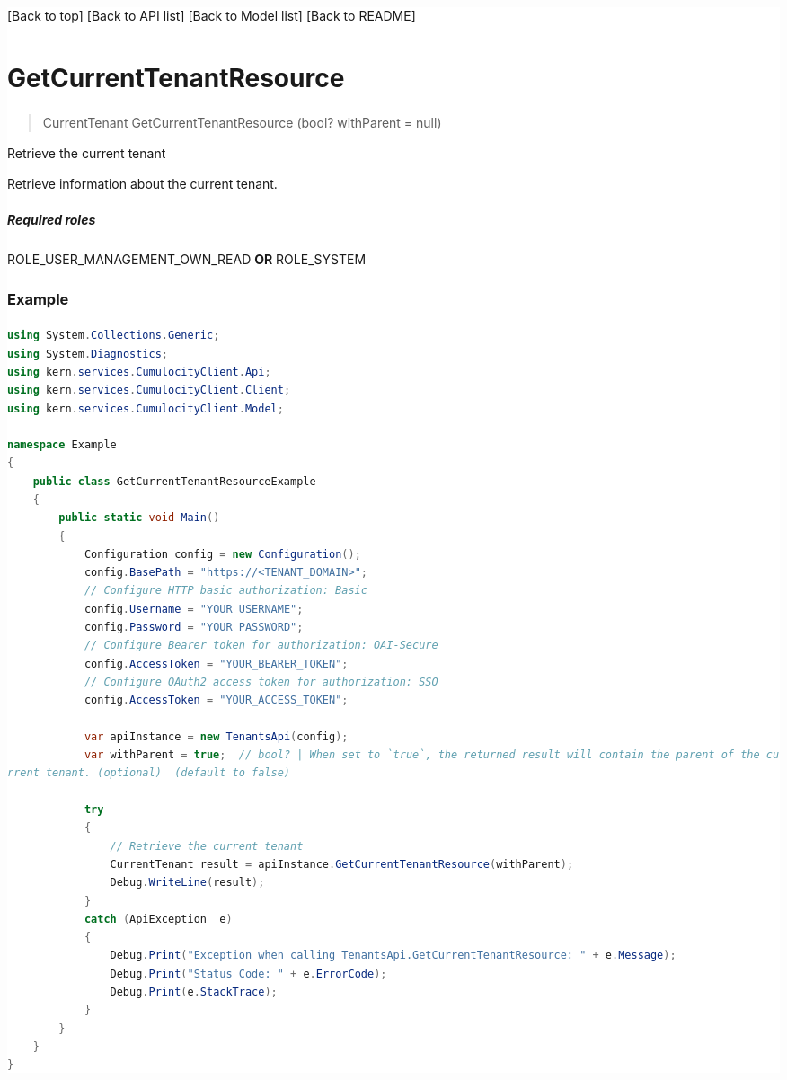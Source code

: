 [[Back to top]](#) [[Back to API list]](../README.md#documentation-for-api-endpoints) [[Back to Model list]](../README.md#documentation-for-models) [[Back to README]](../README.md)

<a name="getcurrenttenantresource"></a>
# **GetCurrentTenantResource**
> CurrentTenant GetCurrentTenantResource (bool? withParent = null)

Retrieve the current tenant

Retrieve information about the current tenant.  <section><h5>Required roles</h5> ROLE_USER_MANAGEMENT_OWN_READ <b>OR</b> ROLE_SYSTEM </section> 

### Example
```csharp
using System.Collections.Generic;
using System.Diagnostics;
using kern.services.CumulocityClient.Api;
using kern.services.CumulocityClient.Client;
using kern.services.CumulocityClient.Model;

namespace Example
{
    public class GetCurrentTenantResourceExample
    {
        public static void Main()
        {
            Configuration config = new Configuration();
            config.BasePath = "https://<TENANT_DOMAIN>";
            // Configure HTTP basic authorization: Basic
            config.Username = "YOUR_USERNAME";
            config.Password = "YOUR_PASSWORD";
            // Configure Bearer token for authorization: OAI-Secure
            config.AccessToken = "YOUR_BEARER_TOKEN";
            // Configure OAuth2 access token for authorization: SSO
            config.AccessToken = "YOUR_ACCESS_TOKEN";

            var apiInstance = new TenantsApi(config);
            var withParent = true;  // bool? | When set to `true`, the returned result will contain the parent of the current tenant. (optional)  (default to false)

            try
            {
                // Retrieve the current tenant
                CurrentTenant result = apiInstance.GetCurrentTenantResource(withParent);
                Debug.WriteLine(result);
            }
            catch (ApiException  e)
            {
                Debug.Print("Exception when calling TenantsApi.GetCurrentTenantResource: " + e.Message);
                Debug.Print("Status Code: " + e.ErrorCode);
                Debug.Print(e.StackTrace);
            }
        }
    }
}
```
